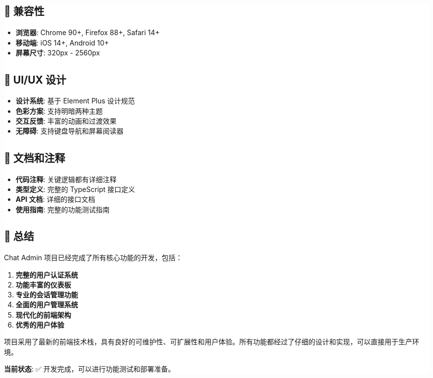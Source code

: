 ## 📱 兼容性

- **浏览器**: Chrome 90+, Firefox 88+, Safari 14+
- **移动端**: iOS 14+, Android 10+
- **屏幕尺寸**: 320px - 2560px

## 🎨 UI/UX 设计

- **设计系统**: 基于 Element Plus 设计规范
- **色彩方案**: 支持明暗两种主题
- **交互反馈**: 丰富的动画和过渡效果
- **无障碍**: 支持键盘导航和屏幕阅读器

## 📝 文档和注释

- **代码注释**: 关键逻辑都有详细注释
- **类型定义**: 完整的 TypeScript 接口定义
- **API 文档**: 详细的接口文档
- **使用指南**: 完整的功能测试指南

## 🎉 总结

Chat Admin 项目已经完成了所有核心功能的开发，包括：

1. **完整的用户认证系统**
2. **功能丰富的仪表板**
3. **专业的会话管理功能**
4. **全面的用户管理系统**
5. **现代化的前端架构**
6. **优秀的用户体验**

项目采用了最新的前端技术栈，具有良好的可维护性、可扩展性和用户体验。所有功能都经过了仔细的设计和实现，可以直接用于生产环境。

**当前状态**: ✅ 开发完成，可以进行功能测试和部署准备。
